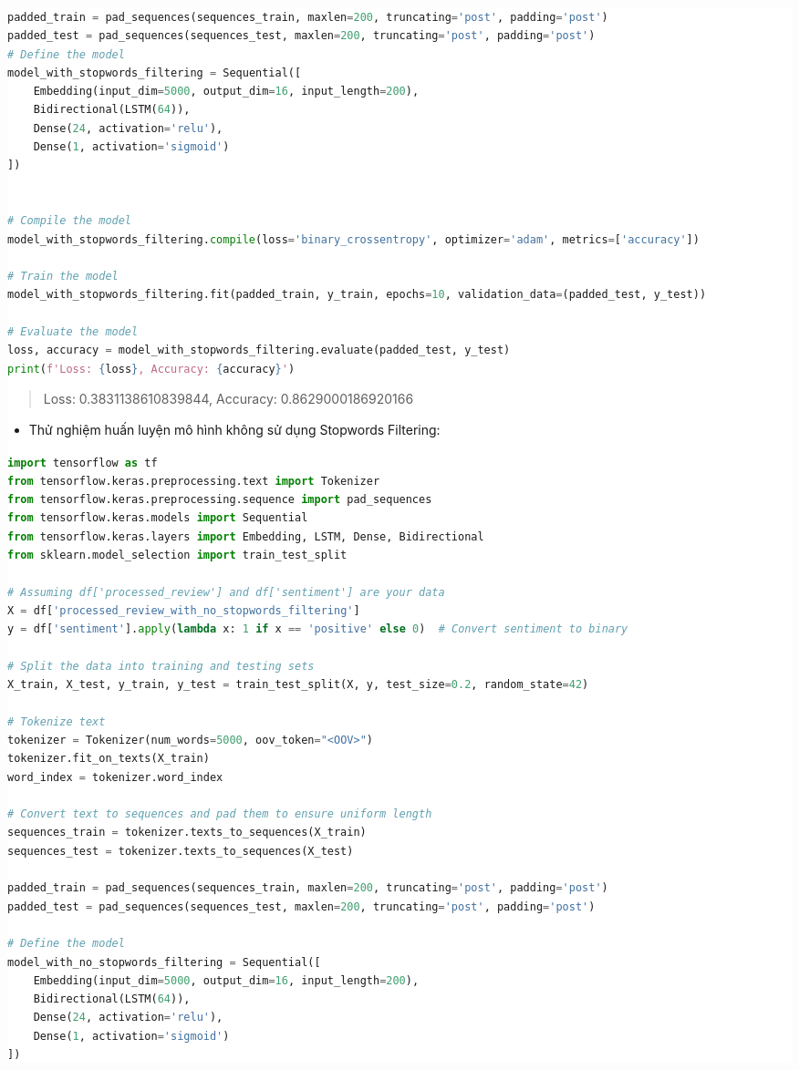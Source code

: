 ```python
padded_train = pad_sequences(sequences_train, maxlen=200, truncating='post', padding='post')
padded_test = pad_sequences(sequences_test, maxlen=200, truncating='post', padding='post')
# Define the model
model_with_stopwords_filtering = Sequential([
    Embedding(input_dim=5000, output_dim=16, input_length=200),
    Bidirectional(LSTM(64)),
    Dense(24, activation='relu'),
    Dense(1, activation='sigmoid')
])


# Compile the model
model_with_stopwords_filtering.compile(loss='binary_crossentropy', optimizer='adam', metrics=['accuracy'])

# Train the model
model_with_stopwords_filtering.fit(padded_train, y_train, epochs=10, validation_data=(padded_test, y_test))

# Evaluate the model
loss, accuracy = model_with_stopwords_filtering.evaluate(padded_test, y_test)
print(f'Loss: {loss}, Accuracy: {accuracy}')

```

> Loss: 0.3831138610839844, Accuracy: 0.8629000186920166



- Thử nghiệm huấn luyện mô hình không sử dụng Stopwords Filtering:

```python
import tensorflow as tf
from tensorflow.keras.preprocessing.text import Tokenizer
from tensorflow.keras.preprocessing.sequence import pad_sequences
from tensorflow.keras.models import Sequential
from tensorflow.keras.layers import Embedding, LSTM, Dense, Bidirectional
from sklearn.model_selection import train_test_split

# Assuming df['processed_review'] and df['sentiment'] are your data
X = df['processed_review_with_no_stopwords_filtering']
y = df['sentiment'].apply(lambda x: 1 if x == 'positive' else 0)  # Convert sentiment to binary

# Split the data into training and testing sets
X_train, X_test, y_train, y_test = train_test_split(X, y, test_size=0.2, random_state=42)

# Tokenize text
tokenizer = Tokenizer(num_words=5000, oov_token="<OOV>")
tokenizer.fit_on_texts(X_train)
word_index = tokenizer.word_index

# Convert text to sequences and pad them to ensure uniform length
sequences_train = tokenizer.texts_to_sequences(X_train)
sequences_test = tokenizer.texts_to_sequences(X_test)

padded_train = pad_sequences(sequences_train, maxlen=200, truncating='post', padding='post')
padded_test = pad_sequences(sequences_test, maxlen=200, truncating='post', padding='post')

# Define the model
model_with_no_stopwords_filtering = Sequential([
    Embedding(input_dim=5000, output_dim=16, input_length=200),
    Bidirectional(LSTM(64)),
    Dense(24, activation='relu'),
    Dense(1, activation='sigmoid')
])
```